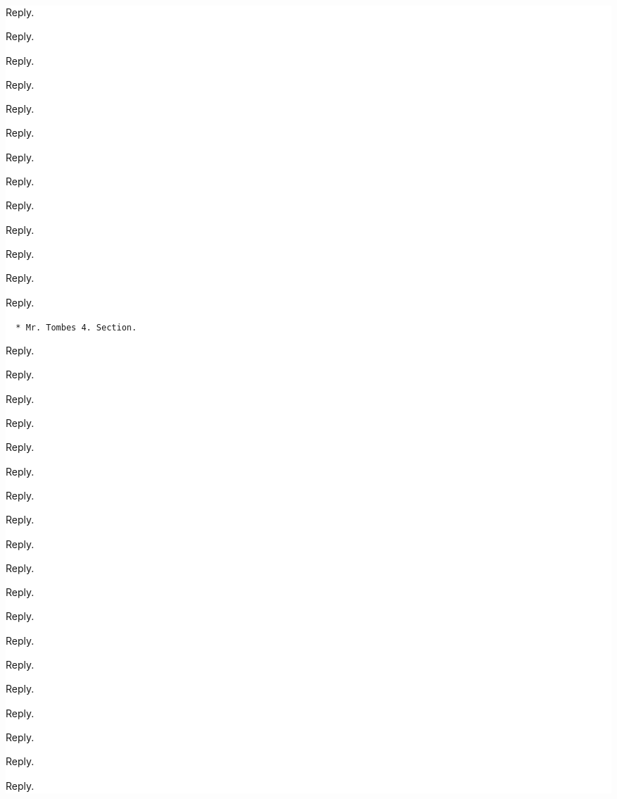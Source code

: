 Reply.

Reply.

Reply.

Reply.

Reply.

Reply.

Reply.

Reply.

Reply.

Reply.

Reply.

Reply.

Reply.

      * Mr. Tombes 4. Section.

Reply.

Reply.

Reply.

Reply.

Reply.

Reply.

Reply.

Reply.

Reply.

Reply.

Reply.

Reply.

Reply.

Reply.

Reply.

Reply.

Reply.

Reply.

Reply.
